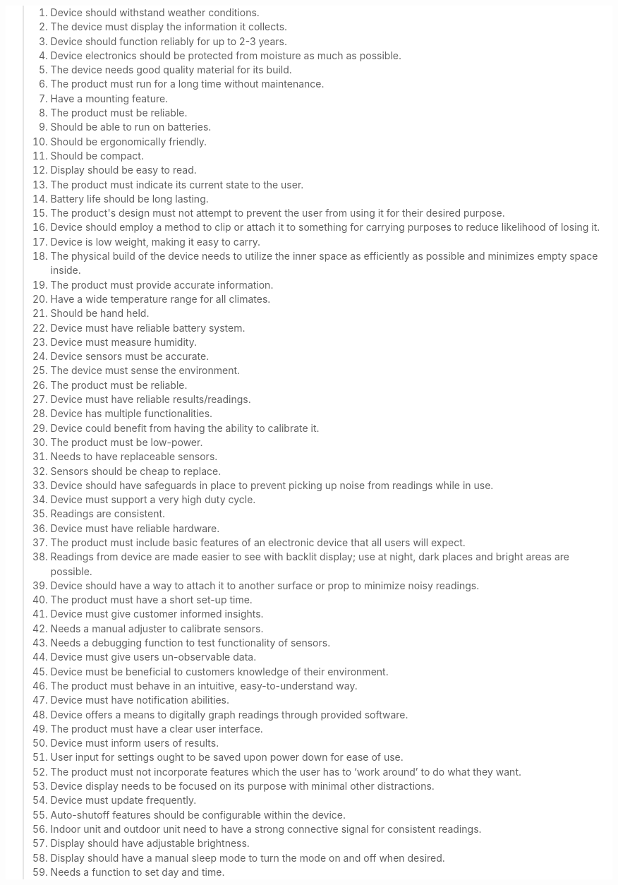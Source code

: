 > 1. Device should withstand weather conditions.   
> 1. The device must display the information it collects.   
> 1. Device should function reliably for up to 2-3 years.   
> 1. Device electronics should be protected from moisture as much as possible.   
> 1. The device needs good quality material for its build.   
> 1. The product must run for a long time without maintenance.   
> 1. Have a mounting feature.   
> 1. The product must be reliable.   
> 1. Should be able to run on batteries.   
> 1. Should be ergonomically friendly.   
> 1. Should be compact.   
> 1. Display should be easy to read.   
> 1. The product must indicate its current state to the user.   
> 1. Battery life should be long lasting.   
> 1. The product's design must not attempt to prevent the user from using it for their desired purpose.   
> 1. Device should employ a method to clip or attach it to something for carrying purposes to reduce likelihood of losing it.   
> 1. Device is low weight, making it easy to carry.   
> 1. The physical build of the device needs to utilize the inner space as efficiently as possible and minimizes empty space inside.   
> 1. The product must provide accurate information.   
> 1. Have a wide temperature range for all climates.   
> 1. Should be hand held.   
> 1. Device must have reliable battery system.   
> 1. Device must measure humidity.   
> 1. Device sensors must be accurate.   
> 1. The device must sense the environment.   
> 1. The product must be reliable.   
> 1. Device must have reliable results/readings.  
> 1. Device has multiple functionalities.   
> 1. Device could benefit from having the ability to calibrate it.   
> 1. The product must be low-power.   
> 1. Needs to have replaceable sensors.   
> 1. Sensors should be cheap to replace.   
> 1. Device should have safeguards in place to prevent picking up noise from readings while in use.   
> 1. Device must support a very high duty cycle.   
> 1. Readings are consistent.   
> 1. Device must have reliable hardware.   
> 1. The product must include basic features of an electronic device that all users will expect.   
> 1. Readings from device are made easier to see with backlit display; use at night, dark places and bright areas are possible.   
> 1. Device should have a way to attach it to another surface or prop to minimize noisy readings.   
> 1. The product must have a short set-up time.   
> 1. Device must give customer informed insights.   
> 1. Needs a manual adjuster to calibrate sensors.   
> 1. Needs a debugging function to test functionality of sensors.   
> 1. Device must give users un-observable data.   
> 1. Device must be beneficial to customers knowledge of their environment.   
> 1. The product must behave in an intuitive, easy-to-understand way.   
> 1. Device must have notification abilities.  
> 1. Device offers a means to digitally graph readings through provided software.   
> 1. The product must have a clear user interface.   
> 1. Device must inform users of results.   
> 1. User input for settings ought to be saved upon power down for ease of use.   
> 1. The product must not incorporate features which the user has to ‘work around’ to do what they want.   
> 1. Device display needs to be focused on its purpose with minimal other distractions.   
> 1. Device must update frequently.   
> 1. Auto-shutoff features should be configurable within the device.   
> 1. Indoor unit and outdoor unit need to have a strong connective signal for consistent readings.   
> 1. Display should have adjustable brightness.   
> 1. Display should have a manual sleep mode to turn the mode on and off when desired.   
> 1. Needs a function to set day and time.   